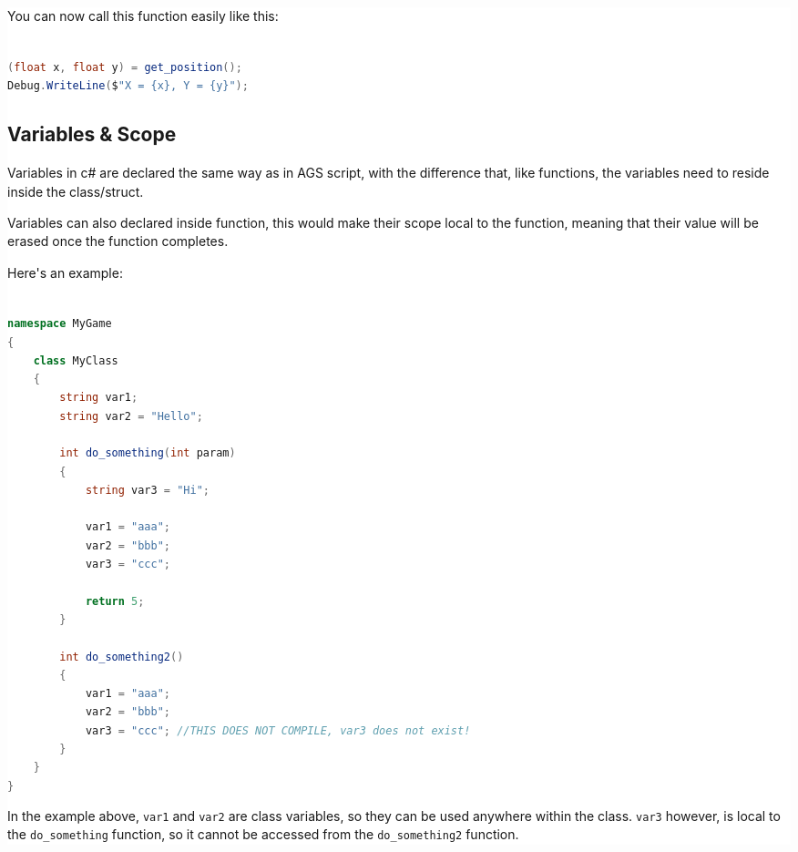 You can now call this function easily like this:


```csharp

(float x, float y) = get_position();
Debug.WriteLine($"X = {x}, Y = {y}");

```

## Variables & Scope

Variables in c# are declared the same way as in AGS script, with the difference that, like functions, the variables need to reside inside the class/struct.

Variables can also declared inside function, this would make their scope local to the function, meaning that their value will be erased once the function completes.

Here's an example:

```csharp

namespace MyGame
{
    class MyClass
    {
        string var1;
        string var2 = "Hello";

        int do_something(int param)
        {
            string var3 = "Hi";

            var1 = "aaa";
            var2 = "bbb";
            var3 = "ccc";

            return 5;
        }

        int do_something2()
        {
            var1 = "aaa";
            var2 = "bbb";
            var3 = "ccc"; //THIS DOES NOT COMPILE, var3 does not exist!
        }
    }
}

```

In the example above, `var1` and `var2` are class variables, so they can be used anywhere within the class. `var3` however, is local to the `do_something` function, so it cannot be accessed from the `do_something2` function.
